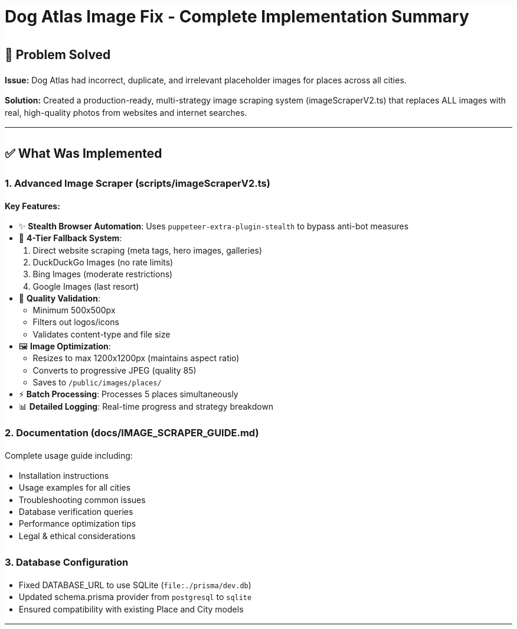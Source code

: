 # Dog Atlas Image Fix - Complete Implementation Summary

## 🎯 Problem Solved

**Issue:** Dog Atlas had incorrect, duplicate, and irrelevant placeholder images for places across all cities.

**Solution:** Created a production-ready, multi-strategy image scraping system (imageScraperV2.ts) that replaces ALL images with real, high-quality photos from websites and internet searches.

---

## ✅ What Was Implemented

### 1. Advanced Image Scraper (scripts/imageScraperV2.ts)

**Key Features:**
- ✨ **Stealth Browser Automation**: Uses `puppeteer-extra-plugin-stealth` to bypass anti-bot measures
- 🔄 **4-Tier Fallback System**: 
  1. Direct website scraping (meta tags, hero images, galleries)
  2. DuckDuckGo Images (no rate limits)
  3. Bing Images (moderate restrictions)
  4. Google Images (last resort)
- 📏 **Quality Validation**: 
  - Minimum 500x500px
  - Filters out logos/icons
  - Validates content-type and file size
- 🖼️ **Image Optimization**:
  - Resizes to max 1200x1200px (maintains aspect ratio)
  - Converts to progressive JPEG (quality 85)
  - Saves to `/public/images/places/`
- ⚡ **Batch Processing**: Processes 5 places simultaneously
- 📊 **Detailed Logging**: Real-time progress and strategy breakdown

### 2. Documentation (docs/IMAGE_SCRAPER_GUIDE.md)

Complete usage guide including:
- Installation instructions
- Usage examples for all cities
- Troubleshooting common issues
- Database verification queries
- Performance optimization tips
- Legal & ethical considerations

### 3. Database Configuration

- Fixed DATABASE_URL to use SQLite (`file:./prisma/dev.db`)
- Updated schema.prisma provider from `postgresql` to `sqlite`
- Ensured compatibility with existing Place and City models

---